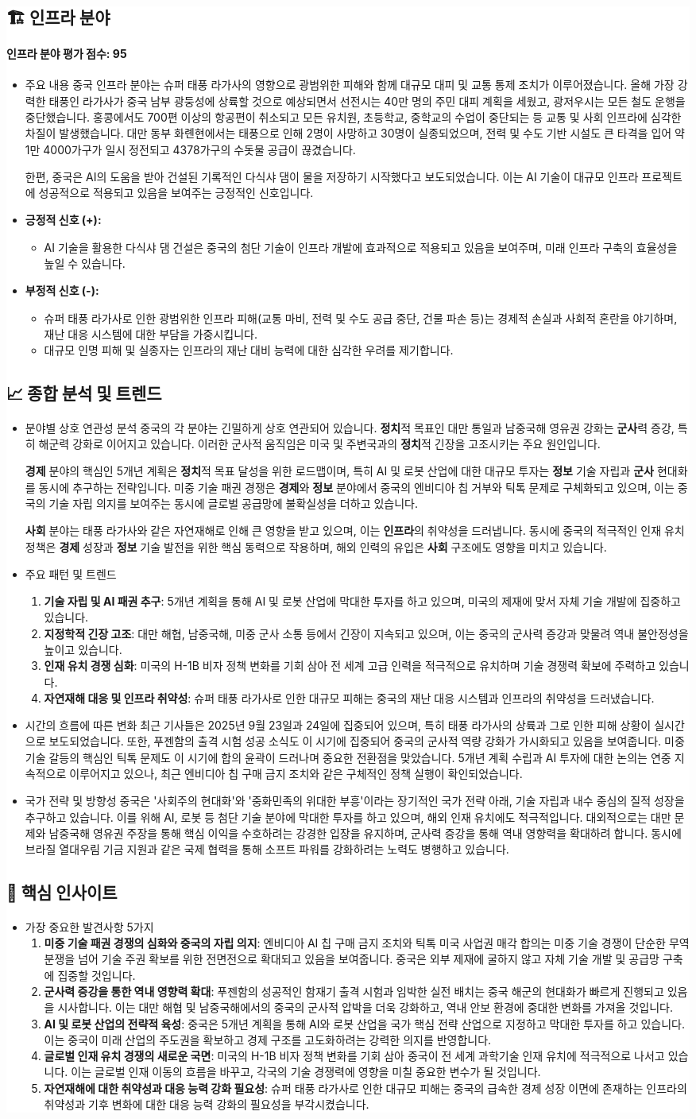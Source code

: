 ## 🏗️ 인프라 분야
#### 인프라 분야 평가 점수: 95
- 주요 내용
    중국 인프라 분야는 슈퍼 태풍 라가사의 영향으로 광범위한 피해와 함께 대규모 대피 및 교통 통제 조치가 이루어졌습니다. 올해 가장 강력한 태풍인 라가사가 중국 남부 광둥성에 상륙할 것으로 예상되면서 선전시는 40만 명의 주민 대피 계획을 세웠고, 광저우시는 모든 철도 운행을 중단했습니다. 홍콩에서도 700편 이상의 항공편이 취소되고 모든 유치원, 초등학교, 중학교의 수업이 중단되는 등 교통 및 사회 인프라에 심각한 차질이 발생했습니다. 대만 동부 화롄현에서는 태풍으로 인해 2명이 사망하고 30명이 실종되었으며, 전력 및 수도 기반 시설도 큰 타격을 입어 약 1만 4000가구가 일시 정전되고 4378가구의 수돗물 공급이 끊겼습니다.

    한편, 중국은 AI의 도움을 받아 건설된 기록적인 다식샤 댐이 물을 저장하기 시작했다고 보도되었습니다. 이는 AI 기술이 대규모 인프라 프로젝트에 성공적으로 적용되고 있음을 보여주는 긍정적인 신호입니다.

*   **긍정적 신호 (+):**
    *   AI 기술을 활용한 다식샤 댐 건설은 중국의 첨단 기술이 인프라 개발에 효과적으로 적용되고 있음을 보여주며, 미래 인프라 구축의 효율성을 높일 수 있습니다.

*   **부정적 신호 (-):**
    *   슈퍼 태풍 라가사로 인한 광범위한 인프라 피해(교통 마비, 전력 및 수도 공급 중단, 건물 파손 등)는 경제적 손실과 사회적 혼란을 야기하며, 재난 대응 시스템에 대한 부담을 가중시킵니다.
    *   대규모 인명 피해 및 실종자는 인프라의 재난 대비 능력에 대한 심각한 우려를 제기합니다.

## 📈 종합 분석 및 트렌드
- 분야별 상호 연관성 분석
    중국의 각 분야는 긴밀하게 상호 연관되어 있습니다. **정치**적 목표인 대만 통일과 남중국해 영유권 강화는 **군사**력 증강, 특히 해군력 강화로 이어지고 있습니다. 이러한 군사적 움직임은 미국 및 주변국과의 **정치**적 긴장을 고조시키는 주요 원인입니다.

    **경제** 분야의 핵심인 5개년 계획은 **정치**적 목표 달성을 위한 로드맵이며, 특히 AI 및 로봇 산업에 대한 대규모 투자는 **정보** 기술 자립과 **군사** 현대화를 동시에 추구하는 전략입니다. 미중 기술 패권 경쟁은 **경제**와 **정보** 분야에서 중국의 엔비디아 칩 거부와 틱톡 문제로 구체화되고 있으며, 이는 중국의 기술 자립 의지를 보여주는 동시에 글로벌 공급망에 불확실성을 더하고 있습니다.

    **사회** 분야는 태풍 라가사와 같은 자연재해로 인해 큰 영향을 받고 있으며, 이는 **인프라**의 취약성을 드러냅니다. 동시에 중국의 적극적인 인재 유치 정책은 **경제** 성장과 **정보** 기술 발전을 위한 핵심 동력으로 작용하며, 해외 인력의 유입은 **사회** 구조에도 영향을 미치고 있습니다.

- 주요 패턴 및 트렌드
    1.  **기술 자립 및 AI 패권 추구**: 5개년 계획을 통해 AI 및 로봇 산업에 막대한 투자를 하고 있으며, 미국의 제재에 맞서 자체 기술 개발에 집중하고 있습니다.
    2.  **지정학적 긴장 고조**: 대만 해협, 남중국해, 미중 군사 소통 등에서 긴장이 지속되고 있으며, 이는 중국의 군사력 증강과 맞물려 역내 불안정성을 높이고 있습니다.
    3.  **인재 유치 경쟁 심화**: 미국의 H-1B 비자 정책 변화를 기회 삼아 전 세계 고급 인력을 적극적으로 유치하며 기술 경쟁력 확보에 주력하고 있습니다.
    4.  **자연재해 대응 및 인프라 취약성**: 슈퍼 태풍 라가사로 인한 대규모 피해는 중국의 재난 대응 시스템과 인프라의 취약성을 드러냈습니다.

- 시간의 흐름에 따른 변화
    최근 기사들은 2025년 9월 23일과 24일에 집중되어 있으며, 특히 태풍 라가사의 상륙과 그로 인한 피해 상황이 실시간으로 보도되었습니다. 또한, 푸젠함의 출격 시험 성공 소식도 이 시기에 집중되어 중국의 군사적 역량 강화가 가시화되고 있음을 보여줍니다. 미중 기술 갈등의 핵심인 틱톡 문제도 이 시기에 합의 윤곽이 드러나며 중요한 전환점을 맞았습니다. 5개년 계획 수립과 AI 투자에 대한 논의는 연중 지속적으로 이루어지고 있으나, 최근 엔비디아 칩 구매 금지 조치와 같은 구체적인 정책 실행이 확인되었습니다.

- 국가 전략 및 방향성
    중국은 '사회주의 현대화'와 '중화민족의 위대한 부흥'이라는 장기적인 국가 전략 아래, 기술 자립과 내수 중심의 질적 성장을 추구하고 있습니다. 이를 위해 AI, 로봇 등 첨단 기술 분야에 막대한 투자를 하고 있으며, 해외 인재 유치에도 적극적입니다. 대외적으로는 대만 문제와 남중국해 영유권 주장을 통해 핵심 이익을 수호하려는 강경한 입장을 유지하며, 군사력 증강을 통해 역내 영향력을 확대하려 합니다. 동시에 브라질 열대우림 기금 지원과 같은 국제 협력을 통해 소프트 파워를 강화하려는 노력도 병행하고 있습니다.

## 🎯 핵심 인사이트
- 가장 중요한 발견사항 5가지
    1.  **미중 기술 패권 경쟁의 심화와 중국의 자립 의지**: 엔비디아 AI 칩 구매 금지 조치와 틱톡 미국 사업권 매각 합의는 미중 기술 경쟁이 단순한 무역 분쟁을 넘어 기술 주권 확보를 위한 전면전으로 확대되고 있음을 보여줍니다. 중국은 외부 제재에 굴하지 않고 자체 기술 개발 및 공급망 구축에 집중할 것입니다.
    2.  **군사력 증강을 통한 역내 영향력 확대**: 푸젠함의 성공적인 함재기 출격 시험과 임박한 실전 배치는 중국 해군의 현대화가 빠르게 진행되고 있음을 시사합니다. 이는 대만 해협 및 남중국해에서의 중국의 군사적 압박을 더욱 강화하고, 역내 안보 환경에 중대한 변화를 가져올 것입니다.
    3.  **AI 및 로봇 산업의 전략적 육성**: 중국은 5개년 계획을 통해 AI와 로봇 산업을 국가 핵심 전략 산업으로 지정하고 막대한 투자를 하고 있습니다. 이는 중국이 미래 산업의 주도권을 확보하고 경제 구조를 고도화하려는 강력한 의지를 반영합니다.
    4.  **글로벌 인재 유치 경쟁의 새로운 국면**: 미국의 H-1B 비자 정책 변화를 기회 삼아 중국이 전 세계 과학기술 인재 유치에 적극적으로 나서고 있습니다. 이는 글로벌 인재 이동의 흐름을 바꾸고, 각국의 기술 경쟁력에 영향을 미칠 중요한 변수가 될 것입니다.
    5.  **자연재해에 대한 취약성과 대응 능력 강화 필요성**: 슈퍼 태풍 라가사로 인한 대규모 피해는 중국의 급속한 경제 성장 이면에 존재하는 인프라의 취약성과 기후 변화에 대한 대응 능력 강화의 필요성을 부각시켰습니다.
